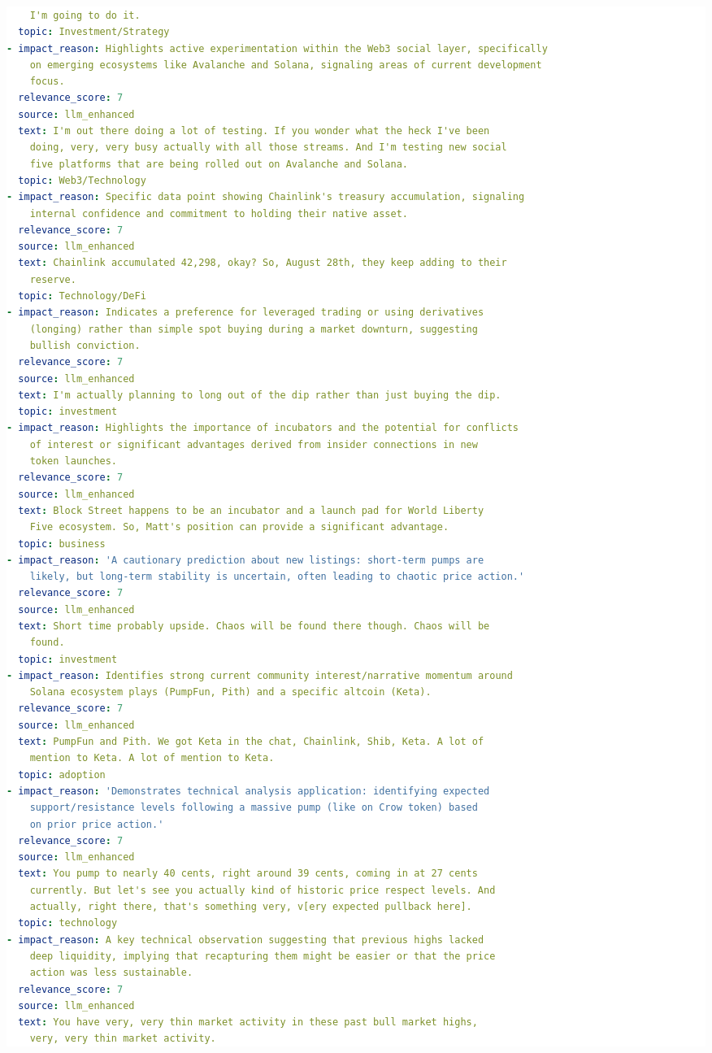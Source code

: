 ```yaml
    I'm going to do it.
  topic: Investment/Strategy
- impact_reason: Highlights active experimentation within the Web3 social layer, specifically
    on emerging ecosystems like Avalanche and Solana, signaling areas of current development
    focus.
  relevance_score: 7
  source: llm_enhanced
  text: I'm out there doing a lot of testing. If you wonder what the heck I've been
    doing, very, very busy actually with all those streams. And I'm testing new social
    five platforms that are being rolled out on Avalanche and Solana.
  topic: Web3/Technology
- impact_reason: Specific data point showing Chainlink's treasury accumulation, signaling
    internal confidence and commitment to holding their native asset.
  relevance_score: 7
  source: llm_enhanced
  text: Chainlink accumulated 42,298, okay? So, August 28th, they keep adding to their
    reserve.
  topic: Technology/DeFi
- impact_reason: Indicates a preference for leveraged trading or using derivatives
    (longing) rather than simple spot buying during a market downturn, suggesting
    bullish conviction.
  relevance_score: 7
  source: llm_enhanced
  text: I'm actually planning to long out of the dip rather than just buying the dip.
  topic: investment
- impact_reason: Highlights the importance of incubators and the potential for conflicts
    of interest or significant advantages derived from insider connections in new
    token launches.
  relevance_score: 7
  source: llm_enhanced
  text: Block Street happens to be an incubator and a launch pad for World Liberty
    Five ecosystem. So, Matt's position can provide a significant advantage.
  topic: business
- impact_reason: 'A cautionary prediction about new listings: short-term pumps are
    likely, but long-term stability is uncertain, often leading to chaotic price action.'
  relevance_score: 7
  source: llm_enhanced
  text: Short time probably upside. Chaos will be found there though. Chaos will be
    found.
  topic: investment
- impact_reason: Identifies strong current community interest/narrative momentum around
    Solana ecosystem plays (PumpFun, Pith) and a specific altcoin (Keta).
  relevance_score: 7
  source: llm_enhanced
  text: PumpFun and Pith. We got Keta in the chat, Chainlink, Shib, Keta. A lot of
    mention to Keta. A lot of mention to Keta.
  topic: adoption
- impact_reason: 'Demonstrates technical analysis application: identifying expected
    support/resistance levels following a massive pump (like on Crow token) based
    on prior price action.'
  relevance_score: 7
  source: llm_enhanced
  text: You pump to nearly 40 cents, right around 39 cents, coming in at 27 cents
    currently. But let's see you actually kind of historic price respect levels. And
    actually, right there, that's something very, v[ery expected pullback here].
  topic: technology
- impact_reason: A key technical observation suggesting that previous highs lacked
    deep liquidity, implying that recapturing them might be easier or that the price
    action was less sustainable.
  relevance_score: 7
  source: llm_enhanced
  text: You have very, very thin market activity in these past bull market highs,
    very, very thin market activity.
```